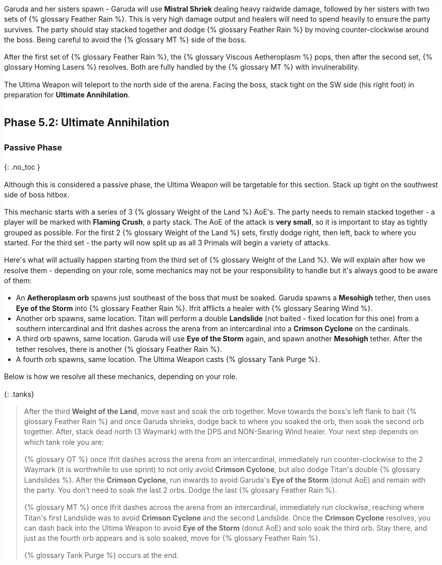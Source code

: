 Garuda and her sisters spawn - Garuda will use **Mistral Shriek** dealing heavy raidwide damage, followed by her sisters with two sets of {% glossary Feather Rain %}. This is very high damage output and healers will need to spend heavily to ensure the party survives. The party should stay stacked together and dodge {% glossary Feather Rain %} by moving counter-clockwise around the boss. Being careful to avoid the {% glossary MT %} side of the boss. 

After the first set of {% glossary Feather Rain %}, the {% glossary Viscous Aetheroplasm %} pops, then after the second set, {% glossary Homing Lasers %} resolves. Both are fully handled by the {% glossary MT %} with invulnerability.

The Ultima Weapon will teleport to the north side of the arena. Facing the boss, stack tight on the SW side (his right foot) in preparation for **Ultimate Annihilation**.

## Phase 5.2: Ultimate Annihilation

### Passive Phase
{: .no_toc }

Although this is considered a passive phase, the Ultima Weapon will be targetable for this section. Stack up tight on the southwest side of boss hitbox. 

This mechanic starts with a series of 3 {% glossary Weight of the Land %} AoE's. The party needs to remain stacked together - a player will be marked with **Flaming Crush**, a party stack. The AoE of the attack is **very small**, so it is important to stay as tightly grouped as possible. For the first 2 {% glossary Weight of the Land %} sets, firstly dodge right, then left, back to where you started. For the third set - the party will now split up as all 3 Primals will begin a variety of attacks. 

Here's what will actually happen starting from the third set of {% glossary Weight of the Land %}. We will explain after how we resolve them - depending on your role, some mechanics may not be your responsibility to handle but it's always good to be aware of them: 
- An **Aetheroplasm orb** spawns just southeast of the boss that must be soaked. Garuda spawns a **Mesohigh** tether, then uses **Eye of the Storm** into {% glossary Feather Rain %}. Ifrit afflicts a healer with {% glossary Searing Wind %}.
- Another orb spawns, same location. Titan will perform a double **Landslide** (not baited - fixed location for this one) from a southern intercardinal and Ifrit dashes across the arena from an intercardinal into a **Crimson Cyclone** on the cardinals.
- A third orb spawns, same location. Garuda will use **Eye of the Storm** again, and spawn another **Mesohigh** tether. After the tether resolves, there is another {% glossary Feather Rain %}.
- A fourth orb spawns, same location. The Ultima Weapon casts {% glossary Tank Purge %}.

Below is how we resolve all these mechanics, depending on your role.

{: .tanks}
> After the third **Weight of the Land**, move east and soak the orb together. Move towards the boss's left flank to bait {% glossary Feather Rain %} and once Garuda shrieks, dodge back to where you soaked the orb, then soak the second orb together. After, stack dead north (3 Waymark) with the DPS and NON-Searing Wind healer. Your next step depends on which tank role you are:
> 
> {% glossary OT %} once Ifrit dashes across the arena from an intercardinal, immediately run counter-clockwise to the 2 Waymark (it is worthwhile to use sprint) to not only avoid **Crimson Cyclone**, but also dodge Titan's double {% glossary Landslides %}. After the **Crimson Cyclone**, run inwards to avoid Garuda's **Eye of the Storm** (donut AoE) and remain with the party. You don't need to soak the last 2 orbs. Dodge the last {% glossary Feather Rain %}.
> 
> {% glossary MT %} once Ifrit dashes across the arena from an intercardinal, immediately run clockwise, reaching where Titan's first Landslide was to avoid **Crimson Cyclone** and the second Landslide. Once the **Crimson Cyclone** resolves, you can dash back into the Ultima Weapon to avoid **Eye of the Storm** (donut AoE) and solo soak the third orb. Stay there, and just as the fourth orb appears and is solo soaked, move for {% glossary Feather Rain %}.
>
> {% glossary Tank Purge %} occurs at the end.
